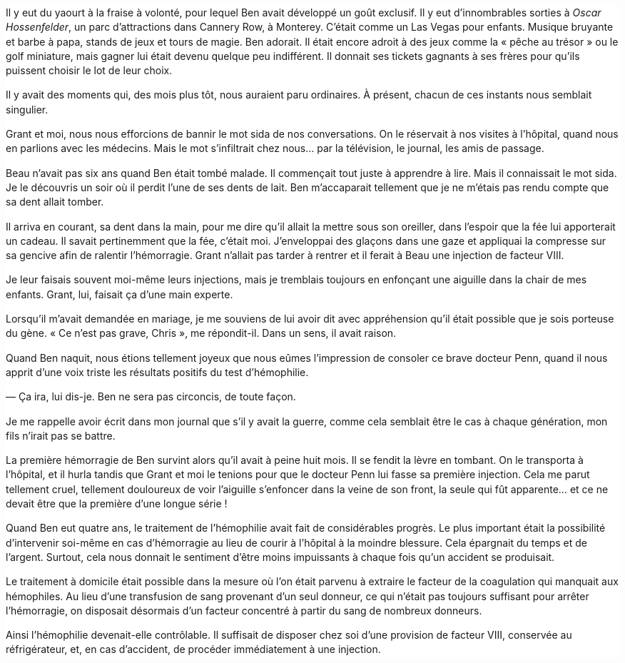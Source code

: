 Il y eut du yaourt à la fraise à volonté, pour lequel Ben avait développé un goût exclusif. Il y eut d’innombrables sorties à *Oscar Hossenfelder*, un parc d’attractions dans Cannery Row, à Monterey. C’était comme un Las Vegas pour enfants. Musique bruyante et barbe à papa, stands de jeux et tours de magie. Ben adorait. Il était encore adroit à des jeux comme la « pêche au trésor » ou le golf miniature, mais gagner lui était devenu quelque peu indifférent. Il donnait ses tickets gagnants à ses frères pour qu’ils puissent choisir le lot de leur choix.

Il y avait des moments qui, des mois plus tôt, nous auraient paru ordinaires. À présent, chacun de ces instants nous semblait singulier.

Grant et moi, nous nous efforcions de bannir le mot sida de nos conversations. On le réservait à nos visites à l’hôpital, quand nous en parlions avec les médecins. Mais le mot s’infiltrait chez nous… par la télévision, le journal, les amis de passage.

Beau n’avait pas six ans quand Ben était tombé malade. Il commençait tout juste à apprendre à lire. Mais il connaissait le mot sida. Je le découvris un soir où il perdit l’une de ses dents de lait. Ben m’accaparait tellement que je ne m’étais pas rendu compte que sa dent allait tomber.

Il arriva en courant, sa dent dans la main, pour me dire qu’il allait la mettre sous son oreiller, dans l’espoir que la fée lui apporterait un cadeau. Il savait pertinemment que la fée, c’était moi. J’enveloppai des glaçons dans une gaze et appliquai la compresse sur sa gencive afin de ralentir l’hémorragie. Grant n’allait pas tarder à rentrer et il ferait à Beau une injection de facteur VIII.

Je leur faisais souvent moi-même leurs injections, mais je tremblais toujours en enfonçant une aiguille dans la chair de mes enfants. Grant, lui, faisait ça d’une main experte.

Lorsqu’il m’avait demandée en mariage, je me souviens de lui avoir dit avec appréhension qu’il était possible que je sois porteuse du gène. « Ce n’est pas grave, Chris », me répondit-il. Dans un sens, il avait raison.

Quand Ben naquit, nous étions tellement joyeux que nous eûmes l’impression de consoler ce brave docteur Penn, quand il nous apprit d’une voix triste les résultats positifs du test d’hémophilie.

— Ça ira, lui dis-je. Ben ne sera pas circoncis, de toute façon.

Je me rappelle avoir écrit dans mon journal que s’il y avait la guerre, comme cela semblait être le cas à chaque génération, mon fils n’irait pas se battre.

La première hémorragie de Ben survint alors qu’il avait à peine huit mois. Il se fendit la lèvre en tombant. On le transporta à l’hôpital, et il hurla tandis que Grant et moi le tenions pour que le docteur Penn lui fasse sa première injection. Cela me parut tellement cruel, tellement douloureux de voir l’aiguille s’enfoncer dans la veine de son front, la seule qui fût apparente… et ce ne devait être que la première d’une longue série !

Quand Ben eut quatre ans, le traitement de l’hémophilie avait fait de considérables progrès. Le plus important était la possibilité d’intervenir soi-même en cas d’hémorragie au lieu de courir à l’hôpital à la moindre blessure. Cela épargnait du temps et de l’argent. Surtout, cela nous donnait le sentiment d’être moins impuissants à chaque fois qu’un accident se produisait.

Le traitement à domicile était possible dans la mesure où l’on était parvenu à extraire le facteur de la coagulation qui manquait aux hémophiles. Au lieu d’une transfusion de sang provenant d’un seul donneur, ce qui n’était pas toujours suffisant pour arrêter l’hémorragie, on disposait désormais d’un facteur concentré à partir du sang de nombreux donneurs.

Ainsi l’hémophilie devenait-elle contrôlable. Il suffisait de disposer chez soi d’une provision de facteur VIII, conservée au réfrigérateur, et, en cas d’accident, de procéder immédiatement à une injection.
